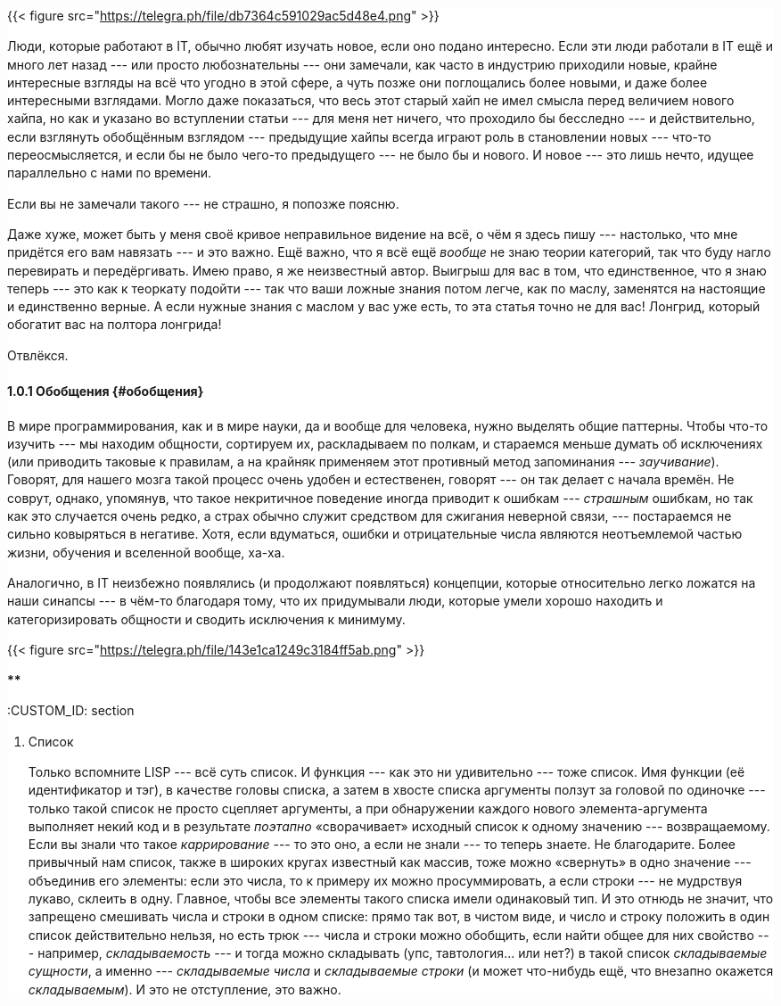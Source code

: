 {{< figure src="https://telegra.ph/file/db7364c591029ac5d48e4.png" >}}

Люди, которые работают в IT, обычно любят изучать новое, если оно подано интересно. Если эти люди работали в IT ещё и много лет назад --- или просто любознательны --- они замечали, как часто в индустрию приходили новые, крайне интересные взгляды на всё что угодно в этой сфере, а чуть позже они поглощались более новыми, и даже более интересными взглядами. Могло даже показаться, что весь этот старый хайп не имел смысла перед величием нового хайпа, но как и указано во вступлении статьи --- для меня нет ничего, что проходило бы бесследно --- и действительно, если взглянуть обобщённым взглядом --- предыдущие хайпы всегда играют роль в становлении новых --- что-то переосмысляется, и если бы не было чего-то предыдущего --- не было бы и нового. И новое --- это лишь нечто, идущее параллельно с нами по времени.

Если вы не замечали такого --- не страшно, я попозже поясню.

Даже хуже, может быть у меня своё кривое неправильное видение на всё, о чём я здесь пишу --- настолько, что мне придётся его вам навязать --- и это важно. Ещё важно, что я всё ещё _вообще_ не знаю теории категорий, так что буду нагло перевирать и передёргивать. Имею право, я же неизвестный автор. Выигрыш для вас в том, что единственное, что я знаю теперь --- это как к теоркату подойти --- так что ваши ложные знания потом легче, как по маслу, заменятся на настоящие и единственно верные. А если нужные знания с маслом у вас уже есть, то эта статья точно не для вас! Лонгрид, который обогатит вас на полтора лонгрида!

Отвлёкся.


#### <span class="section-num">1.0.1</span> Обобщения {#обобщения}

В мире программирования, как и в мире науки, да и вообще для человека, нужно выделять общие паттерны. Чтобы что-то изучить --- мы находим общности, сортируем их, раскладываем по полкам, и стараемся меньше думать об исключениях (или приводить таковые к правилам, а на крайняк применяем этот противный метод запоминания --- _заучивание_). Говорят, для нашего мозга такой процесс очень удобен и естественен, говорят --- он так делает с начала времён. Не соврут, однако, упомянув, что такое некритичное поведение иногда приводит к ошибкам --- _страшным_ ошибкам, но так как это случается очень редко, а страх обычно служит средством для сжигания неверной связи, --- постараемся не сильно ковыряться в негативе. Хотя, если вдуматься, ошибки и отрицательные числа являются неотъемлемой частью жизни, обучения и вселенной вообще, ха-ха.

Аналогично, в IT неизбежно появлялись (и продолжают появляться) концепции, которые относительно легко ложатся на наши синапсы --- в чём-то благодаря тому, что их придумывали люди, которые умели хорошо находить и категоризировать общности и сводить исключения к минимуму.

{{< figure src="https://telegra.ph/file/143e1ca1249c3184ff5ab.png" >}}

**\*\***

:CUSTOM_ID: section



1.  Список

    Только вспомните LISP --- всё суть список. И функция --- как это ни удивительно --- тоже список. Имя функции (её идентификатор и тэг), в качестве головы списка, а затем в хвосте списка аргументы ползут за головой по одиночке --- только такой список не просто сцепляет аргументы, а при обнаружении каждого нового элемента-аргумента выполняет некий код и в результате _поэтапно_ «сворачивает» исходный список к одному значению --- возвращаемому. Если вы знали что такое _каррирование_ --- то это оно, а если не знали --- то теперь знаете. Не благодарите. Более привычный нам список, также в широких кругах известный как массив, тоже можно «свернуть» в одно значение --- объединив его элементы: если это числа, то к примеру их можно просуммировать, а если строки --- не мудрствуя лукаво, склеить в одну. Главное, чтобы все элементы такого списка имели одинаковый тип. И это отнюдь не значит, что запрещено смешивать числа и строки в одном списке: прямо так вот, в чистом виде, и число и строку положить в один список действительно нельзя, но есть трюк --- числа и строки можно обобщить, если найти общее для них свойство --- например, _складываемость_ --- и тогда можно складывать (упс, тавтология... или нет?) в такой список _складываемые сущности_, а именно --- _складываемые числа_ и _складываемые строки_ (и может что-нибудь ещё, что внезапно окажется _складываемым_). И это не отступление, это важно.
